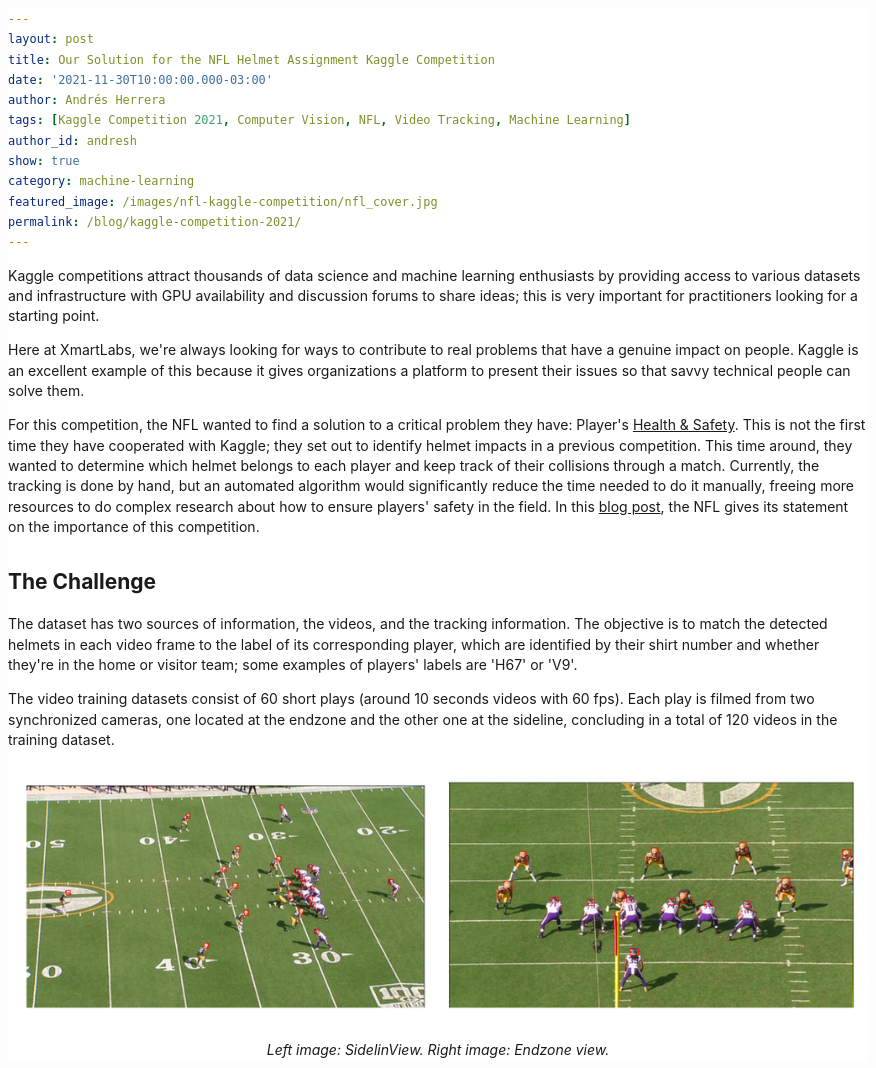 ```yaml
---
layout: post
title: Our Solution for the NFL Helmet Assignment Kaggle Competition
date: '2021-11-30T10:00:00.000-03:00'
author: Andrés Herrera
tags: [Kaggle Competition 2021, Computer Vision, NFL, Video Tracking, Machine Learning]
author_id: andresh
show: true
category: machine-learning
featured_image: /images/nfl-kaggle-competition/nfl_cover.jpg
permalink: /blog/kaggle-competition-2021/
---
```


Kaggle competitions attract thousands of data science and machine learning enthusiasts by providing access to various datasets and infrastructure with GPU availability and discussion forums to share ideas; this is very important for practitioners looking for a starting point.

Here at XmartLabs, we're always looking for ways to contribute to real problems that have a genuine impact on people. Kaggle is an excellent example of this because it gives organizations a platform to present their issues so that savvy technical people can solve them.

For this competition, the NFL wanted to find a solution to a critical problem they have: Player's [Health & Safety](https://www.nfl.com/playerhealthandsafety/). This is not the first time they have cooperated with Kaggle; they set out to identify helmet impacts in a previous competition. This time around, they wanted to determine which helmet belongs to each player and keep track of their collisions through a match. Currently, the tracking is done by hand, but an automated algorithm would significantly reduce the time needed to do it manually, freeing more resources to do complex research about how to ensure players' safety in the field. In this [blog post](https://www.nfl.com/playerhealthandsafety/equipment-and-innovation/aws-partnership/nfl-and-aws-launch-artificial-intelligence-challenge-to-crowdsource-ways-to-auto), the NFL gives its statement on the importance of this competition.

## The Challenge

The dataset has two sources of information, the videos, and the tracking information. The objective is to match the detected helmets in each video frame to the label of its corresponding player, which are identified by their shirt number and whether they're in the home or visitor team; some examples of players' labels are 'H67' or 'V9'.

The video training datasets consist of 60 short plays (around 10 seconds videos with 60 fps). Each play is filmed from two synchronized cameras, one located at the endzone and the other one at the sideline, concluding in a total of 120 videos in the training dataset.


<div style="text-align: center">
	<img src="/images/nfl-kaggle-competition/nfl_frame.png" />
	<p style="font-style: italic;">Left image: SidelinView. Right image: Endzone view.</p>
</div>
